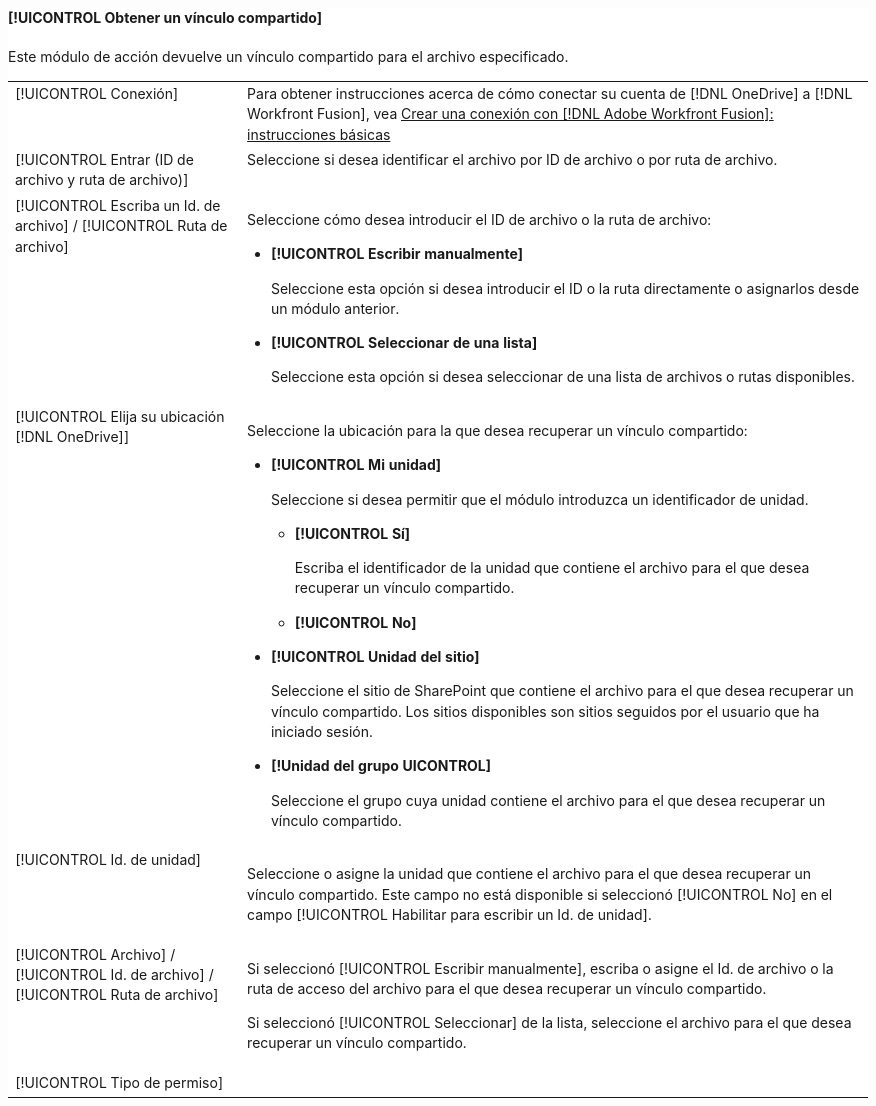 #### [!UICONTROL Obtener un vínculo compartido]

Este módulo de acción devuelve un vínculo compartido para el archivo especificado.

<table style="table-layout:auto"> 
 <col> 
 <col> 
 <tbody> 
  <tr> 
   <td role="rowheader">[!UICONTROL Conexión]</td> 
   <td>Para obtener instrucciones acerca de cómo conectar su cuenta de [!DNL OneDrive] a [!DNL Workfront Fusion], vea <a href="../../workfront-fusion/connections/connect-to-fusion-general.md" class="MCXref xref" data-mc-variable-override="">Crear una conexión con [!DNL Adobe Workfront Fusion]: instrucciones básicas</a></td> 
  </tr> 
  <tr> 
   <td role="rowheader">[!UICONTROL Entrar (ID de archivo y ruta de archivo)]</td> 
   <td>Seleccione si desea identificar el archivo por ID de archivo o por ruta de archivo.</td> 
  </tr> 
  <tr> 
   <td role="rowheader">[!UICONTROL Escriba un Id. de archivo] / [!UICONTROL Ruta de archivo]</td> 
   <td> <p>Seleccione cómo desea introducir el ID de archivo o la ruta de archivo:</p> 
    <ul> 
     <li> <p><b>[!UICONTROL Escribir manualmente]</b> </p> <p>Seleccione esta opción si desea introducir el ID o la ruta directamente o asignarlos desde un módulo anterior.</p> </li> 
     <li> <p><b>[!UICONTROL Seleccionar de una lista]</b> </p> <p>Seleccione esta opción si desea seleccionar de una lista de archivos o rutas disponibles. </p> </li> 
    </ul> </td> 
  </tr> 
  <tr> 
   <td role="rowheader">[!UICONTROL Elija su ubicación [!DNL OneDrive]]</td> 
   <td> <p>Seleccione la ubicación para la que desea recuperar un vínculo compartido:</p> 
    <ul> 
     <li> <p><b>[!UICONTROL Mi unidad]</b> </p> <p>Seleccione si desea permitir que el módulo introduzca un identificador de unidad.</p> 
      <ul> 
       <li> <p><b>[!UICONTROL Sí]</b> </p> <p>Escriba el identificador de la unidad que contiene el archivo para el que desea recuperar un vínculo compartido.</p> </li> 
       <li> <p><b>[!UICONTROL No]</b> </p> </li> 
      </ul> </li> 
     <li> <p><b>[!UICONTROL Unidad del sitio]</b> </p> <p>Seleccione el sitio de SharePoint que contiene el archivo para el que desea recuperar un vínculo compartido. Los sitios disponibles son sitios seguidos por el usuario que ha iniciado sesión.</p> </li> 
     <li> <p><b>[!Unidad del grupo UICONTROL]</b> </p> <p>Seleccione el grupo cuya unidad contiene el archivo para el que desea recuperar un vínculo compartido.</p> </li> 
    </ul> </td> 
  </tr> 
  <tr> 
   <td role="rowheader">[!UICONTROL Id. de unidad]</td> 
   <td> <p>Seleccione o asigne la unidad que contiene el archivo para el que desea recuperar un vínculo compartido. Este campo no está disponible si seleccionó [!UICONTROL No] en el campo [!UICONTROL Habilitar para escribir un Id. de unidad].</p> </td> 
  </tr> 
  <tr> 
   <td role="rowheader">[!UICONTROL Archivo] / [!UICONTROL Id. de archivo] / [!UICONTROL Ruta de archivo]</td> 
   <td> <p>Si seleccionó [!UICONTROL Escribir manualmente], escriba o asigne el Id. de archivo o la ruta de acceso del archivo para el que desea recuperar un vínculo compartido.</p> <p>Si seleccionó [!UICONTROL Seleccionar] de la lista, seleccione el archivo para el que desea recuperar un vínculo compartido.</p> </td> 
  </tr> 
  <tr> 
   <td role="rowheader">[!UICONTROL Tipo de permiso]</td> 